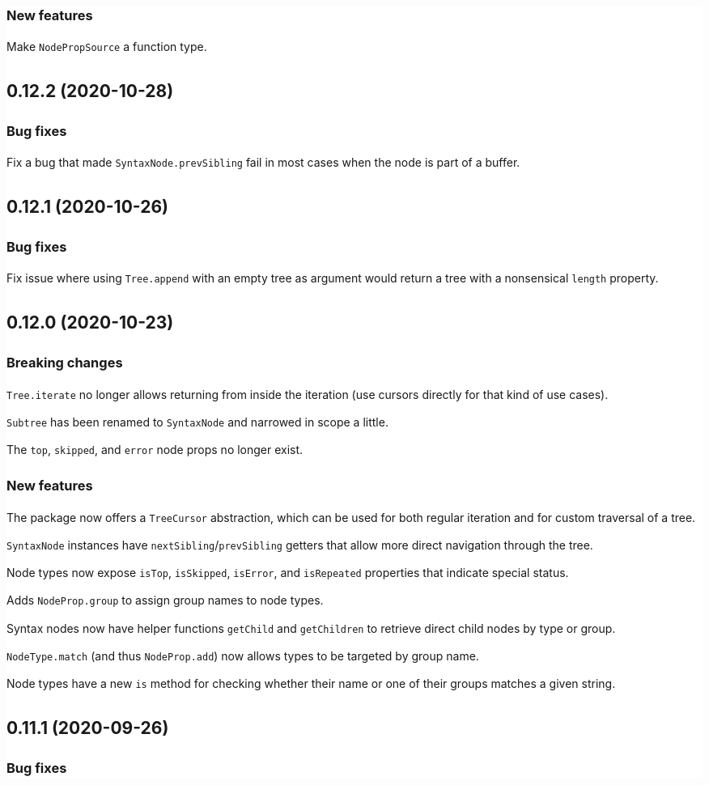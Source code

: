 ### New features

Make `NodePropSource` a function type.

## 0.12.2 (2020-10-28)

### Bug fixes

Fix a bug that made `SyntaxNode.prevSibling` fail in most cases when the node is part of a buffer.

## 0.12.1 (2020-10-26)

### Bug fixes

Fix issue where using `Tree.append` with an empty tree as argument would return a tree with a nonsensical `length` property.

## 0.12.0 (2020-10-23)

### Breaking changes

`Tree.iterate` no longer allows returning from inside the iteration (use cursors directly for that kind of use cases).

`Subtree` has been renamed to `SyntaxNode` and narrowed in scope a little.

The `top`, `skipped`, and `error` node props no longer exist.

### New features

The package now offers a `TreeCursor` abstraction, which can be used for both regular iteration and for custom traversal of a tree.

`SyntaxNode` instances have `nextSibling`/`prevSibling` getters that allow more direct navigation through the tree.

Node types now expose `isTop`, `isSkipped`, `isError`, and `isRepeated` properties that indicate special status.

Adds `NodeProp.group` to assign group names to node types.

Syntax nodes now have helper functions `getChild` and `getChildren` to retrieve direct child nodes by type or group.

`NodeType.match` (and thus `NodeProp.add`) now allows types to be targeted by group name.

Node types have a new `is` method for checking whether their name or one of their groups matches a given string.

## 0.11.1 (2020-09-26)

### Bug fixes
